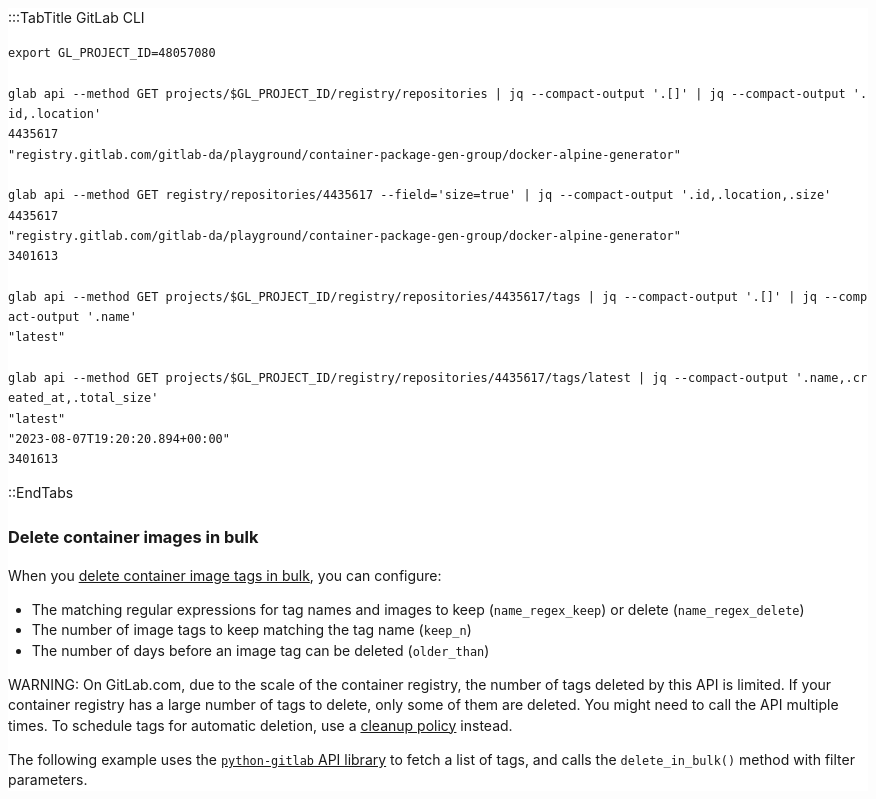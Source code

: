 ```shell
```

:::TabTitle GitLab CLI

```shell
export GL_PROJECT_ID=48057080

glab api --method GET projects/$GL_PROJECT_ID/registry/repositories | jq --compact-output '.[]' | jq --compact-output '.id,.location'
4435617
"registry.gitlab.com/gitlab-da/playground/container-package-gen-group/docker-alpine-generator"

glab api --method GET registry/repositories/4435617 --field='size=true' | jq --compact-output '.id,.location,.size'
4435617
"registry.gitlab.com/gitlab-da/playground/container-package-gen-group/docker-alpine-generator"
3401613

glab api --method GET projects/$GL_PROJECT_ID/registry/repositories/4435617/tags | jq --compact-output '.[]' | jq --compact-output '.name'
"latest"

glab api --method GET projects/$GL_PROJECT_ID/registry/repositories/4435617/tags/latest | jq --compact-output '.name,.created_at,.total_size'
"latest"
"2023-08-07T19:20:20.894+00:00"
3401613
```

::EndTabs

### Delete container images in bulk

When you [delete container image tags in bulk](../api/container_registry.md#delete-registry-repository-tags-in-bulk),
you can configure:

- The matching regular expressions for tag names and images to keep (`name_regex_keep`) or delete (`name_regex_delete`)
- The number of image tags to keep matching the tag name (`keep_n`)
- The number of days before an image tag can be deleted (`older_than`)

WARNING:
On GitLab.com, due to the scale of the container registry, the number of tags deleted by this API is limited.
If your container registry has a large number of tags to delete, only some of them are deleted. You might need
to call the API multiple times. To schedule tags for automatic deletion, use a [cleanup policy](#create-a-cleanup-policy-for-containers) instead.

The following example uses the [`python-gitlab` API library](https://python-gitlab.readthedocs.io/en/stable/gl_objects/repository_tags.html) to fetch a list of tags, and calls the `delete_in_bulk()` method with filter parameters.
